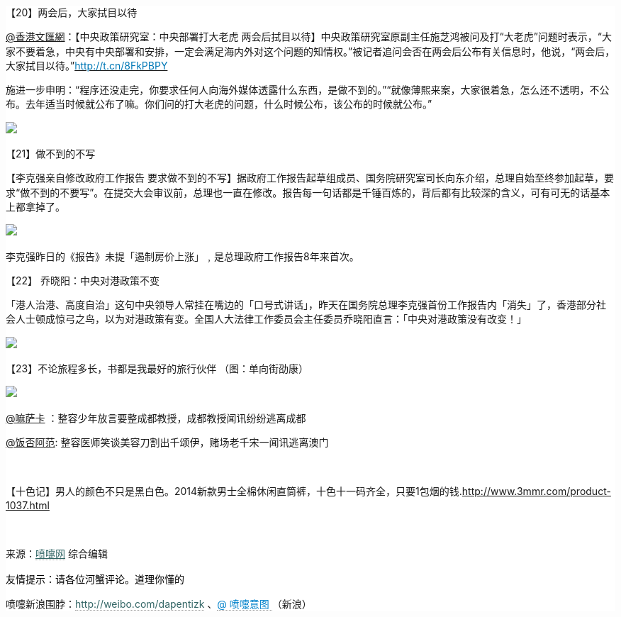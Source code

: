 <param name="BGColor" value="">
<param name="SWRemote" value="">
<param name="MovieData" value="">
<param name="SeamlessTabbing" value="1">
<param name="Profile" value="0">
<param name="ProfileAddress" value="">
<param name="ProfilePort" value="0">
<param name="AllowNetworking" value="all">
<param name="AllowFullScreen" value="false">
<param name="AllowFullScreenInteractive" value="false">
<param name="IsDependent" value="0">
<embed src="http://v.ifeng.com/include/exterior.swf?guid=01f55c6f-7643-4644-ba9e-4212f55fe8df&amp;pageurl=http://www.ifeng.com&amp;fromweb=other&amp;AutoPlay=false" quality="high" allowscriptaccess="always" pluginspage="http://www.macromedia.com/go/getflashplayer" type="application/x-shockwave-flash" width="400" height="325"></embed></object></p>
<p>【20】两会后，大家拭目以待</p>
<div node-type="feed_list_forwardContent">
<div class="WB_info">
<a class="WB_name S_func3" title="香港文匯網" href="http://weibo.com/wwpnet" nick-name="香港文匯網" usercard="id=2632236847">@香港文匯網</a>：【中央政策研究室：中央部署打大老虎 两会后拭目以待】中央政策研究室原副主任施芝鸿被问及打“大老虎”问题时表示，“大家不要着急，中央有中央部署和安排，一定会满足海内外对这个问题的知情权。”被记者追问会否在两会后公布有关信息时，他说，“两会后，大家拭目以待。”<a title="http://paper.wenweipo.com/2014/03/06/CH1403060040.htm" href="http://t.cn/8FkPBPY" target="_blank" action-type="feed_list_url" mt="url"><font color="#0078b6">http://t.cn/8FkPBPY</font></a>
</div>
</div>
<p>施进一步申明：“程序还没走完，你要求任何人向海外媒体透露什么东西，是做不到的。”“就像薄熙来案，大家很着急，怎么还不透明，不公布。去年适当时候就公布了嘛。你们问的打大老虎的问题，什么时候公布，该公布的时候就公布。”</p>
<p><img style="BORDER-BOTTOM-COLOR: #000000; BORDER-TOP-COLOR: #000000; BORDER-RIGHT-COLOR: #000000; BORDER-LEFT-COLOR: #000000" border="0" src="http://ptimg.org:88/dapenti/DAnKJxR4/vjAvz.jpg"></p>
<p>【21】做不到的不写</p>
<p>【李克强亲自修改政府工作报告 要求做不到的不写】据政府工作报告起草组成员、国务院研究室司长向东介绍，总理自始至终参加起草，要求“做不到的不要写”。在提交大会审议前，总理也一直在修改。报告每一句话都是千锤百炼的，背后都有比较深的含义，可有可无的话基本上都拿掉了。</p>
<p><img style="BORDER-BOTTOM-COLOR: #000000; BORDER-TOP-COLOR: #000000; BORDER-RIGHT-COLOR: #000000; BORDER-LEFT-COLOR: #000000" border="0" src="http://ptimg.org:88/dapenti/DAnWACpp/t5Z0J.jpg"></p>
<p>李克强昨日的《报告》未提「遏制房价上涨」﹐是总理政府工作报告8年来首次。</p>
<p>【22】 乔晓阳：中央对港政策不变</p>
<p>「港人治港、高度自治」这句中央领导人常挂在嘴边的「口号式讲话」，昨天在国务院总理李克强首份工作报告内「消失」了，香港部分社会人士顿成惊弓之鸟，以为对港政策有变。全国人大法律工作委员会主任委员乔晓阳直言：「中央对港政策没有改变！」</p>
<p><img style="BORDER-BOTTOM-COLOR: #000000; BORDER-TOP-COLOR: #000000; BORDER-RIGHT-COLOR: #000000; BORDER-LEFT-COLOR: #000000" border="0" src="http://ptimg.org:88/dapenti/DAnZXdan/g8pBu.jpg"></p>
<p>【23】不论旅程多长，书都是我最好的旅行伙伴 （图：单向街劭康）</p>
<p><img style="BORDER-BOTTOM-COLOR: #000000; BORDER-TOP-COLOR: #000000; BORDER-RIGHT-COLOR: #000000; BORDER-LEFT-COLOR: #000000" border="0" src="http://ptimg.org:88/dapenti/DAnVrO2h/NTOya.jpg"></p>
<div class="WB_info">
<a class="WB_name S_func3" title="嘛萨卡" href="http://weibo.com/u/1745497160" nick-name="嘛萨卡" node-type="feed_list_originNick" usercard="id=1745497160">@嘛萨卡</a>&#160;：整容少年放言要整成都教授，成都教授闻讯纷纷逃离成都</div>
<p><a href="http://weibo.com/n/%E9%A5%AD%E5%90%A6%E9%98%BF%E8%8C%83?from=feed&amp;loc=at" usercard="name=饭否阿范" render="ext" extra-data="type=atname">@饭否阿范</a>: 整容医师笑谈美容刀割出千颂伊，赌场老千宋一闻讯逃离澳门</p>
<p>&#160;</p>
<p>【十色记】男人的颜色不只是黑白色。2014新款男士全棉休闲直筒裤，十色十一码齐全，只要1包烟的钱.<a href="http://www.3mmr.com/product-1037.html">http://www.3mmr.com/product-1037.html</a><br></p>
<p>&#160;</p>
<p>来源：<a style="BORDER-BOTTOM: rgb(153,153,153) 1px dotted; BACKGROUND-COLOR: transparent; COLOR: rgb(51,102,102)" href="http://www.dapenti.com/" target="_blank"><font color="#336666">喷嚏网</font></a> 综合编辑</p>
<p style="TEXT-TRANSFORM: none; BACKGROUND-COLOR: rgb(255,255,255); TEXT-INDENT: 0px; FONT: 14px/22px Verdana, tahoma, Arial, Helvetica, sans-serif; WHITE-SPACE: normal; LETTER-SPACING: normal; COLOR: rgb(0,0,0); WORD-SPACING: 0px; -webkit-text-stroke-: 0px">友情提示：请各位河蟹评论。道理你懂的</p>
<p></p>
<p>喷嚏新浪围脖：<a style="BORDER-BOTTOM: rgb(153,153,153) 1px dotted; BACKGROUND-COLOR: transparent; COLOR: rgb(51,102,102); TEXT-DECORATION: none" href="http://weibo.com/dapentizk"><font color="#336666">http://weibo.com/dapentizk</font></a> 、<a style="BORDER-BOTTOM: rgb(153,153,153) 1px dotted; BACKGROUND-COLOR: transparent; COLOR: rgb(51,102,102); TEXT-DECORATION: none" href="http://weibo.com/2379450280" target="_blank"><font color="#0082cb">@ 喷嚏意图<span class="Apple-converted-space"> </span></font></a>（新浪）</p>